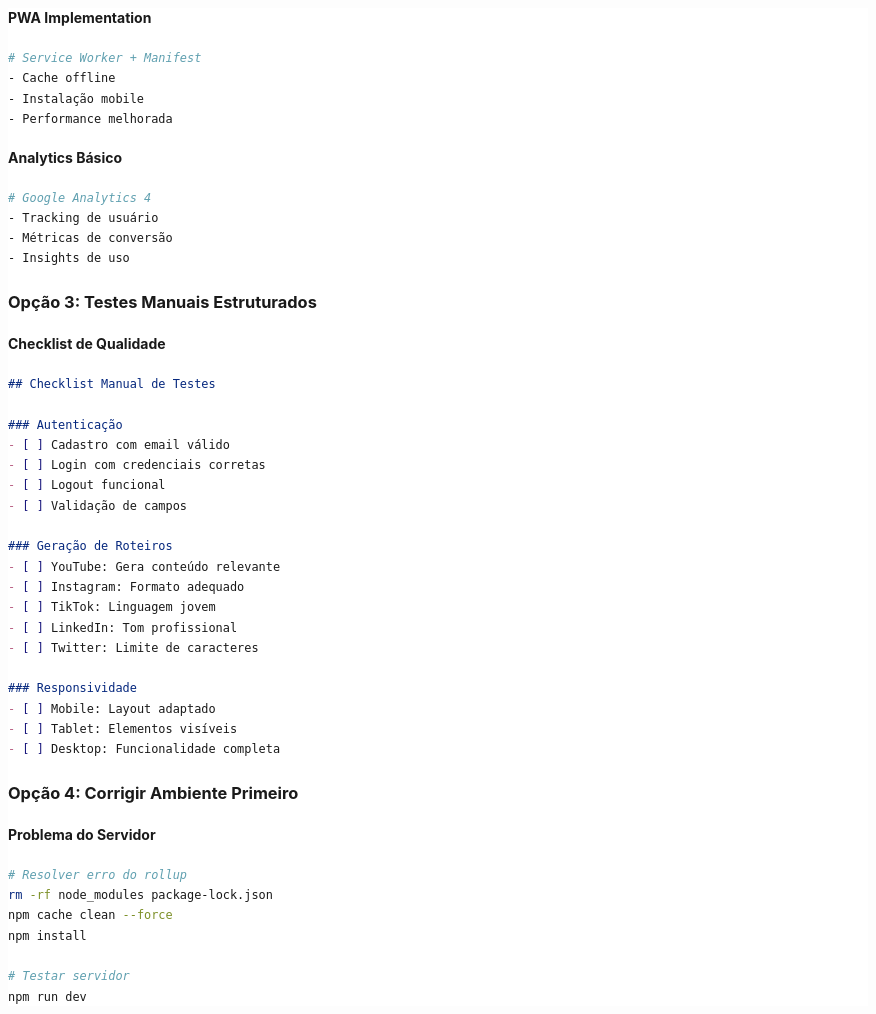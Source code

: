 #### **PWA Implementation**
```bash
# Service Worker + Manifest
- Cache offline
- Instalação mobile
- Performance melhorada
```

#### **Analytics Básico**
```bash
# Google Analytics 4
- Tracking de usuário
- Métricas de conversão
- Insights de uso
```

### **Opção 3: Testes Manuais Estruturados**

#### **Checklist de Qualidade**
```markdown
## Checklist Manual de Testes

### Autenticação
- [ ] Cadastro com email válido
- [ ] Login com credenciais corretas
- [ ] Logout funcional
- [ ] Validação de campos

### Geração de Roteiros
- [ ] YouTube: Gera conteúdo relevante
- [ ] Instagram: Formato adequado
- [ ] TikTok: Linguagem jovem
- [ ] LinkedIn: Tom profissional
- [ ] Twitter: Limite de caracteres

### Responsividade
- [ ] Mobile: Layout adaptado
- [ ] Tablet: Elementos visíveis
- [ ] Desktop: Funcionalidade completa
```

### **Opção 4: Corrigir Ambiente Primeiro**

#### **Problema do Servidor**
```bash
# Resolver erro do rollup
rm -rf node_modules package-lock.json
npm cache clean --force
npm install

# Testar servidor
npm run dev
```
